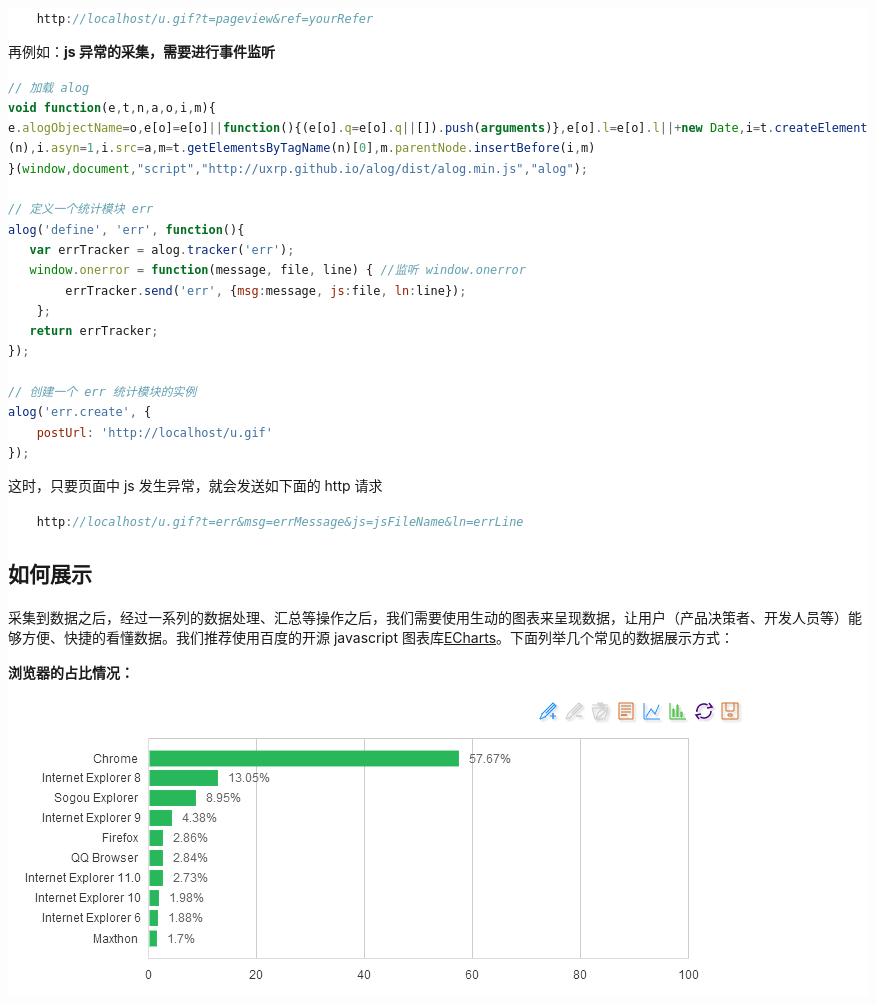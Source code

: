 ```javascript
    http://localhost/u.gif?t=pageview&ref=yourRefer
```

再例如：**js 异常的采集，需要进行事件监听**

```javascript
// 加载 alog
void function(e,t,n,a,o,i,m){
e.alogObjectName=o,e[o]=e[o]||function(){(e[o].q=e[o].q||[]).push(arguments)},e[o].l=e[o].l||+new Date,i=t.createElement(n),i.asyn=1,i.src=a,m=t.getElementsByTagName(n)[0],m.parentNode.insertBefore(i,m)
}(window,document,"script","http://uxrp.github.io/alog/dist/alog.min.js","alog");

// 定义一个统计模块 err
alog('define', 'err', function(){ 
   var errTracker = alog.tracker('err');
   window.onerror = function(message, file, line) { //监听 window.onerror
        errTracker.send('err', {msg:message, js:file, ln:line});
    };
   return errTracker;
});

// 创建一个 err 统计模块的实例
alog('err.create', {
    postUrl: 'http://localhost/u.gif'
});
```
这时，只要页面中 js 发生异常，就会发送如下面的 http 请求

```javascript
    http://localhost/u.gif?t=err&msg=errMessage&js=jsFileName&ln=errLine
```

## 如何展示

采集到数据之后，经过一系列的数据处理、汇总等操作之后，我们需要使用生动的图表来呈现数据，让用户（产品决策者、开发人员等）能够方便、快捷的看懂数据。我们推荐使用百度的开源 javascript 图表库[ECharts](http://echarts.baidu.com/)。下面列举几个常见的数据展示方式：

**浏览器的占比情况：**

![browser](/img/front_end-data/browser.png)
